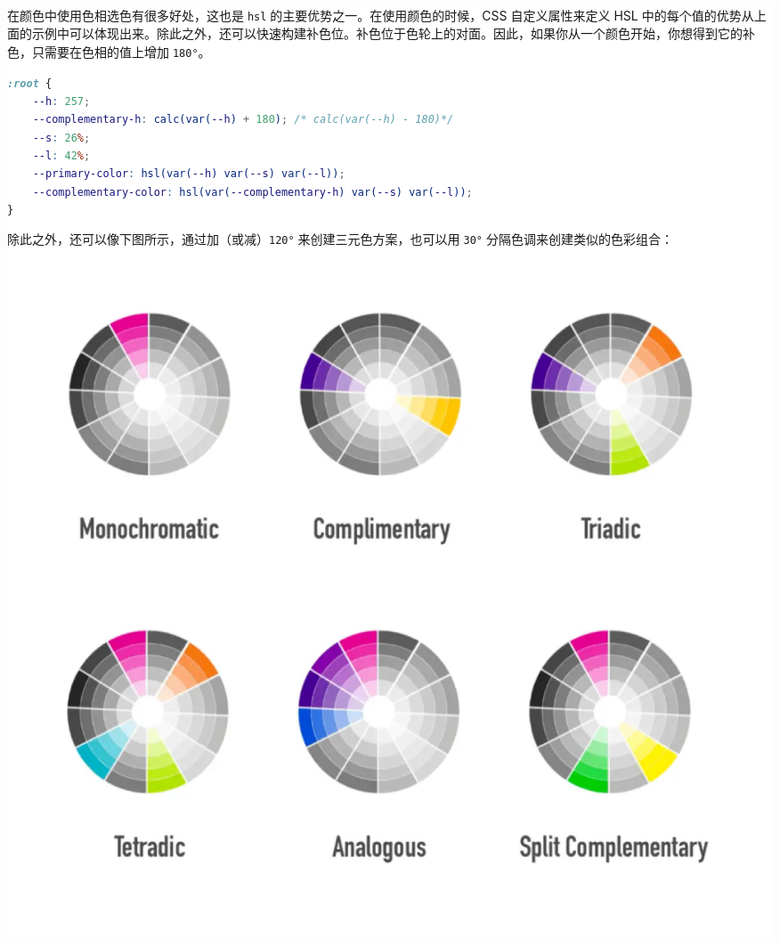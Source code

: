 在颜色中使用色相选色有很多好处，这也是 `hsl` 的主要优势之一。在使用颜色的时候，CSS 自定义属性来定义 HSL 中的每个值的优势从上面的示例中可以体现出来。除此之外，还可以快速构建补色位。补色位于色轮上的对面。因此，如果你从一个颜色开始，你想得到它的补色，只需要在色相的值上增加 `180°`。

```CSS
:root { 
    --h: 257; 
    --complementary-h: calc(var(--h) + 180); /* calc(var(--h) - 180)*/ 
    --s: 26%; 
    --l: 42%; 
    --primary-color: hsl(var(--h) var(--s) var(--l)); 
    --complementary-color: hsl(var(--complementary-h) var(--s) var(--l)); 
}
```

除此之外，还可以像下图所示，通过加（或减）`120°` 来创建三元色方案，也可以用 `30°` 分隔色调来创建类似的色彩组合：

![img](./images/88e8e9194ec6b5d1f37b7726937f4719.webp )
